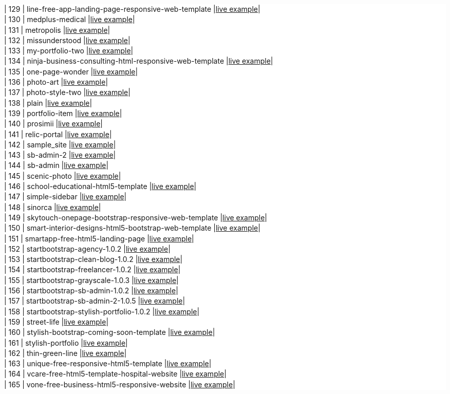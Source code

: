 |  129   | line-free-app-landing-page-responsive-web-template			      |[live example](https://hotanhung2001.github.io/website-templates/line-free-app-landing-page-responsive-web-template/)|			      
|  130   | medplus-medical												      |[live example](https://hotanhung2001.github.io/website-templates/medplus-medical/)|												      
|  131   | metropolis													      |[live example](https://hotanhung2001.github.io/website-templates/metropolis/)|													      
|  132   | missunderstood												      |[live example](https://hotanhung2001.github.io/website-templates/missunderstood/)|												      
|  133   | my-portfolio-two											      |[live example](https://hotanhung2001.github.io/website-templates/my-portfolio-two/)|											      
|  134   | ninja-business-consulting-html-responsive-web-template		      |[live example](https://hotanhung2001.github.io/website-templates/ninja-business-consulting-html-responsive-web-template/)|		      
|  135   | one-page-wonder												      |[live example](https://hotanhung2001.github.io/website-templates/one-page-wonder/)|												      
|  136   | photo-art													      |[live example](https://hotanhung2001.github.io/website-templates/photo-art/)|													      
|  137   | photo-style-two												      |[live example](https://hotanhung2001.github.io/website-templates/photo-style-two/)|												      
|  138   | plain														      |[live example](https://hotanhung2001.github.io/website-templates/plain/)|														      
|  139   | portfolio-item												      |[live example](https://hotanhung2001.github.io/website-templates/portfolio-item/)|												      
|  140   | prosimii													      |[live example](https://hotanhung2001.github.io/website-templates/prosimii/)|													      
|  141   | relic-portal												      |[live example](https://hotanhung2001.github.io/website-templates/relic-portal/)|												      
|  142   | sample_site													      |[live example](https://hotanhung2001.github.io/website-templates/sample_site/)|													      
|  143   | sb-admin-2													      |[live example](https://hotanhung2001.github.io/website-templates/sb-admin-2/)|													      
|  144   | sb-admin													      |[live example](https://hotanhung2001.github.io/website-templates/sb-admin/)|													      
|  145   | scenic-photo												      |[live example](https://hotanhung2001.github.io/website-templates/scenic-photo/)|												      
|  146   | school-educational-html5-template							      |[live example](https://hotanhung2001.github.io/website-templates/school-educational-html5-template/)|							      
|  147   | simple-sidebar												      |[live example](https://hotanhung2001.github.io/website-templates/simple-sidebar/)|												      
|  148   | sinorca														      |[live example](https://hotanhung2001.github.io/website-templates/sinorca/)|														      
|  149   | skytouch-onepage-bootstrap-responsive-web-template			      |[live example](https://hotanhung2001.github.io/website-templates/skytouch-onepage-bootstrap-responsive-web-template/)|			      
|  150   | smart-interior-designs-html5-bootstrap-web-template			      |[live example](https://hotanhung2001.github.io/website-templates/smart-interior-designs-html5-bootstrap-web-template/)|			      
|  151   | smartapp-free-html5-landing-page							      |[live example](https://hotanhung2001.github.io/website-templates/smartapp-free-html5-landing-page/)|							      
|  152   | startbootstrap-agency-1.0.2									      |[live example](https://hotanhung2001.github.io/website-templates/startbootstrap-agency-1.0.2/)|									      
|  153   | startbootstrap-clean-blog-1.0.2								      |[live example](https://hotanhung2001.github.io/website-templates/startbootstrap-clean-blog-1.0.2/)|								      
|  154   | startbootstrap-freelancer-1.0.2								      |[live example](https://hotanhung2001.github.io/website-templates/startbootstrap-freelancer-1.0.2/)|								      
|  155   | startbootstrap-grayscale-1.0.3								      |[live example](https://hotanhung2001.github.io/website-templates/startbootstrap-grayscale-1.0.3/)|								      
|  156   | startbootstrap-sb-admin-1.0.2								      |[live example](https://hotanhung2001.github.io/website-templates/startbootstrap-sb-admin-1.0.2/)|								      
|  157   | startbootstrap-sb-admin-2-1.0.5								      |[live example](https://hotanhung2001.github.io/website-templates/startbootstrap-sb-admin-2-1.0.5/)|								      
|  158   | startbootstrap-stylish-portfolio-1.0.2						      |[live example](https://hotanhung2001.github.io/website-templates/startbootstrap-stylish-portfolio-1.0.2/)|						      
|  159   | street-life													      |[live example](https://hotanhung2001.github.io/website-templates/street-life/)|													      
|  160   | stylish-bootstrap-coming-soon-template						      |[live example](https://hotanhung2001.github.io/website-templates/stylish-bootstrap-coming-soon-template/)|						      
|  161   | stylish-portfolio											      |[live example](https://hotanhung2001.github.io/website-templates/stylish-portfolio/)|											      
|  162   | thin-green-line												      |[live example](https://hotanhung2001.github.io/website-templates/thin-green-line/)|												      
|  163   | unique-free-responsive-html5-template						      |[live example](https://hotanhung2001.github.io/website-templates/unique-free-responsive-html5-template/)|						      
|  164   | vcare-free-html5-template-hospital-website					      |[live example](https://hotanhung2001.github.io/website-templates/vcare-free-html5-template-hospital-website/)|					      
|  165   | vone-free-business-html5-responsive-website					      |[live example](https://hotanhung2001.github.io/website-templates/vone-free-business-html5-responsive-website/)|					      